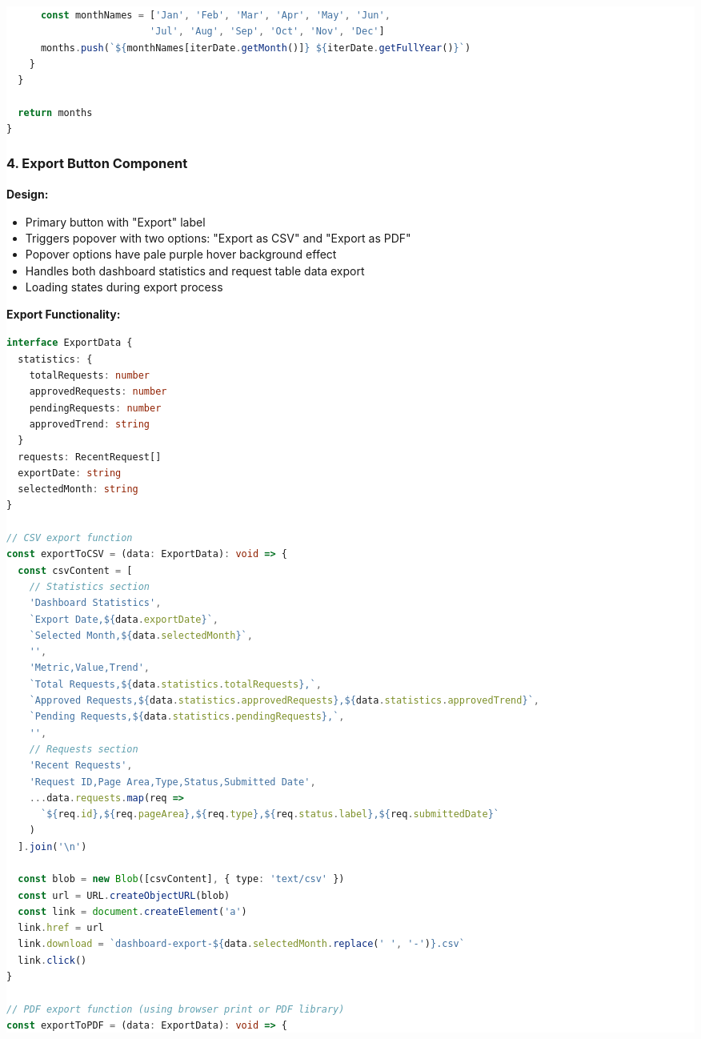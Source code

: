 ```typescript
      const monthNames = ['Jan', 'Feb', 'Mar', 'Apr', 'May', 'Jun',
                         'Jul', 'Aug', 'Sep', 'Oct', 'Nov', 'Dec']
      months.push(`${monthNames[iterDate.getMonth()]} ${iterDate.getFullYear()}`)
    }
  }
  
  return months
}
```

### 4. Export Button Component

**Design:**
- Primary button with "Export" label
- Triggers popover with two options: "Export as CSV" and "Export as PDF"
- Popover options have pale purple hover background effect
- Handles both dashboard statistics and request table data export
- Loading states during export process

**Export Functionality:**
```typescript
interface ExportData {
  statistics: {
    totalRequests: number
    approvedRequests: number
    pendingRequests: number
    approvedTrend: string
  }
  requests: RecentRequest[]
  exportDate: string
  selectedMonth: string
}

// CSV export function
const exportToCSV = (data: ExportData): void => {
  const csvContent = [
    // Statistics section
    'Dashboard Statistics',
    `Export Date,${data.exportDate}`,
    `Selected Month,${data.selectedMonth}`,
    '',
    'Metric,Value,Trend',
    `Total Requests,${data.statistics.totalRequests},`,
    `Approved Requests,${data.statistics.approvedRequests},${data.statistics.approvedTrend}`,
    `Pending Requests,${data.statistics.pendingRequests},`,
    '',
    // Requests section
    'Recent Requests',
    'Request ID,Page Area,Type,Status,Submitted Date',
    ...data.requests.map(req => 
      `${req.id},${req.pageArea},${req.type},${req.status.label},${req.submittedDate}`
    )
  ].join('\n')
  
  const blob = new Blob([csvContent], { type: 'text/csv' })
  const url = URL.createObjectURL(blob)
  const link = document.createElement('a')
  link.href = url
  link.download = `dashboard-export-${data.selectedMonth.replace(' ', '-')}.csv`
  link.click()
}

// PDF export function (using browser print or PDF library)
const exportToPDF = (data: ExportData): void => {
```